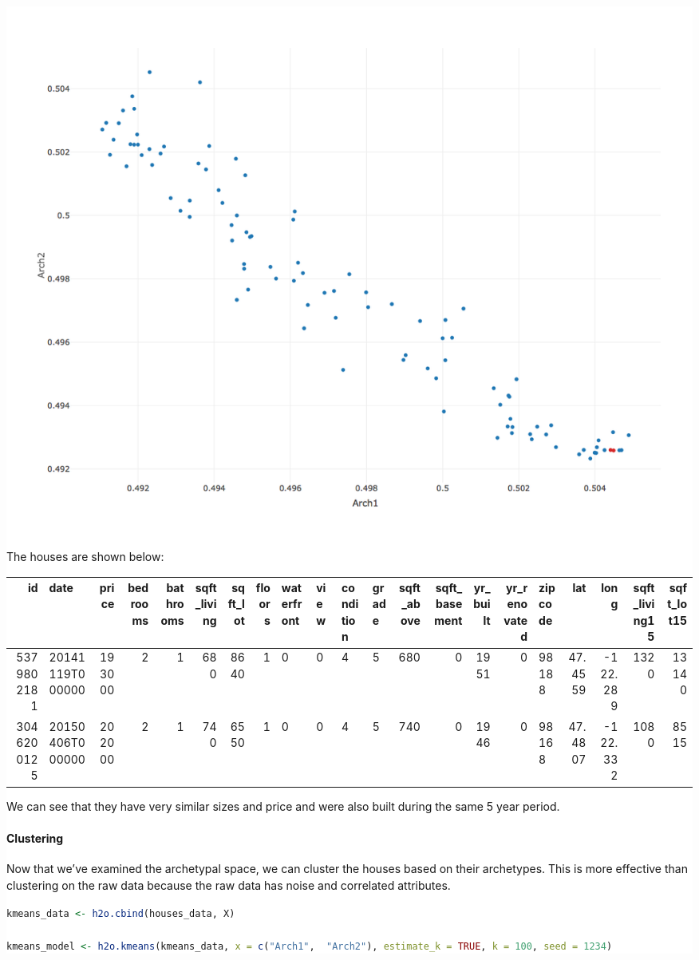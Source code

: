 ![archetypes\_x\_highlighted](./images/archetypes_x_highlighted.png)

The houses are shown below:

|          id| date            |   price|  bedrooms|  bathrooms|  sqft\_living|  sqft\_lot|  floors| waterfront | view | condition | grade |  sqft\_above|  sqft\_basement|  yr\_built|  yr\_renovated| zipcode |      lat|      long|  sqft\_living15|  sqft\_lot15|
|-----------:|:----------------|-------:|---------:|----------:|-------------:|----------:|-------:|:-----------|:-----|:----------|:------|------------:|---------------:|----------:|--------------:|:--------|--------:|---------:|---------------:|------------:|
|  5379802181| 20141119T000000 |  193000|         2|          1|           680|       8640|       1| 0          | 0    | 4         | 5     |          680|               0|       1951|              0| 98188   |  47.4559|  -122.289|            1320|        13140|
|  3046200125| 20150406T000000 |  202000|         2|          1|           740|       6550|       1| 0          | 0    | 4         | 5     |          740|               0|       1946|              0| 98168   |  47.4807|  -122.332|            1080|         8515|

We can see that they have very similar sizes and price and were also
built during the same 5 year period.

#### Clustering

Now that we’ve examined the archetypal space, we can cluster the houses
based on their archetypes. This is more effective than clustering on the
raw data because the raw data has noise and correlated attributes.

``` r
kmeans_data <- h2o.cbind(houses_data, X)

kmeans_model <- h2o.kmeans(kmeans_data, x = c("Arch1",  "Arch2"), estimate_k = TRUE, k = 100, seed = 1234)
```
